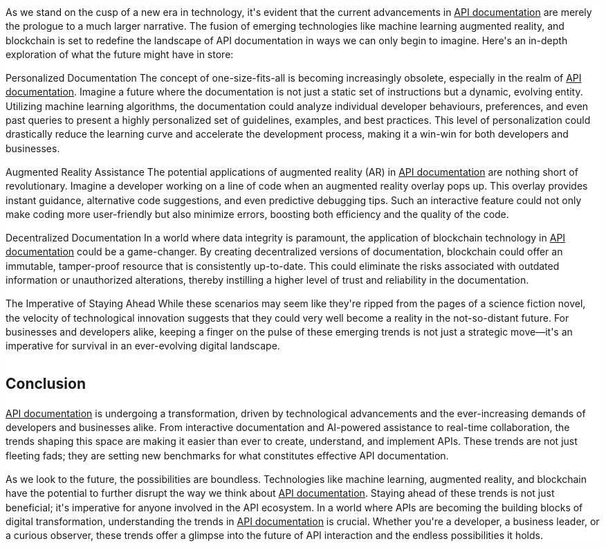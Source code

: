 As we stand on the cusp of a new era in technology, it's evident that the current advancements in [API documentation](https://monoscope.tech/blog/writing-api-documentation/) are merely the prologue to a much larger narrative. The fusion of emerging technologies like machine learning augmented reality, and blockchain is set to redefine the landscape of API documentation in ways we can only begin to imagine. Here's an in-depth exploration of what the future might have in store:

Personalized Documentation
The concept of one-size-fits-all is becoming increasingly obsolete, especially in the realm of [API documentation](https://monoscope.tech/blog/writing-api-documentation/). Imagine a future where the documentation is not just a static set of instructions but a dynamic, evolving entity. Utilizing machine learning algorithms, the documentation could analyze individual developer behaviours, preferences, and even past queries to present a highly personalized set of guidelines, examples, and best practices. This level of personalization could drastically reduce the learning curve and accelerate the development process, making it a win-win for both developers and businesses.

Augmented Reality Assistance
The potential applications of augmented reality (AR) in [API documentation](https://monoscope.tech/blog/api-documentation-and-observability-the-truth-you-must-know/) are nothing short of revolutionary. Imagine a developer working on a line of code when an augmented reality overlay pops up. This overlay provides instant guidance, alternative code suggestions, and even predictive debugging tips. Such an interactive feature could not only make coding more user-friendly but also minimize errors, boosting both efficiency and the quality of the code.

Decentralized Documentation
In a world where data integrity is paramount, the application of blockchain technology in [API documentation](https://monoscope.tech/blog/api-documentation-and-observability-the-truth-you-must-know/) could be a game-changer. By creating decentralized versions of documentation, blockchain could offer an immutable, tamper-proof resource that is consistently up-to-date. This could eliminate the risks associated with outdated information or unauthorized alterations, thereby instilling a higher level of trust and reliability in the documentation.

The Imperative of Staying Ahead
While these scenarios may seem like they're ripped from the pages of a science fiction novel, the velocity of technological innovation suggests that they could very well become a reality in the not-so-distant future. For businesses and developers alike, keeping a finger on the pulse of these emerging trends is not just a strategic move—it's an imperative for survival in an ever-evolving digital landscape.

## Conclusion

[API documentation](https://monoscope.tech/blog/api-documentation-and-observability-the-truth-you-must-know/) is undergoing a transformation, driven by technological advancements and the ever-increasing demands of developers and businesses alike. From interactive documentation and AI-powered assistance to real-time collaboration, the trends shaping this space are making it easier than ever to create, understand, and implement APIs. These trends are not just fleeting fads; they are setting new benchmarks for what constitutes effective API documentation.

As we look to the future, the possibilities are boundless. Technologies like machine learning, augmented reality, and blockchain have the potential to further disrupt the way we think about [API documentation](https://monoscope.tech/blog/api-documentation-and-observability-the-truth-you-must-know/). Staying ahead of these trends is not just beneficial; it's imperative for anyone involved in the API ecosystem. In a world where APIs are becoming the building blocks of digital transformation, understanding the trends in [API documentation](https://monoscope.tech/blog/api-documentation-and-observability-the-truth-you-must-know/) is crucial. Whether you're a developer, a business leader, or a curious observer, these trends offer a glimpse into the future of API interaction and the endless possibilities it holds.
